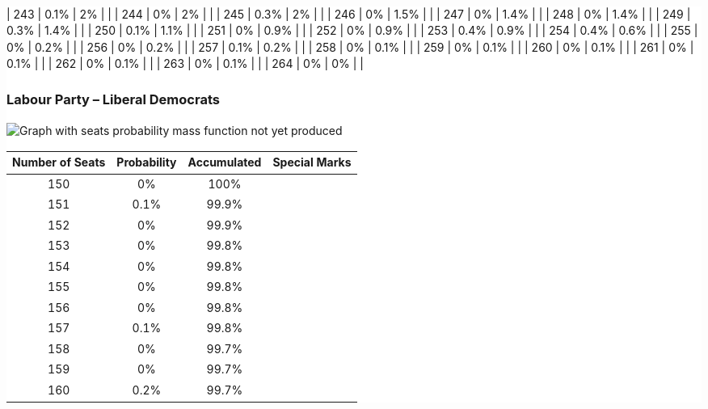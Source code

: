 | 243 | 0.1% | 2% |  |
| 244 | 0% | 2% |  |
| 245 | 0.3% | 2% |  |
| 246 | 0% | 1.5% |  |
| 247 | 0% | 1.4% |  |
| 248 | 0% | 1.4% |  |
| 249 | 0.3% | 1.4% |  |
| 250 | 0.1% | 1.1% |  |
| 251 | 0% | 0.9% |  |
| 252 | 0% | 0.9% |  |
| 253 | 0.4% | 0.9% |  |
| 254 | 0.4% | 0.6% |  |
| 255 | 0% | 0.2% |  |
| 256 | 0% | 0.2% |  |
| 257 | 0.1% | 0.2% |  |
| 258 | 0% | 0.1% |  |
| 259 | 0% | 0.1% |  |
| 260 | 0% | 0.1% |  |
| 261 | 0% | 0.1% |  |
| 262 | 0% | 0.1% |  |
| 263 | 0% | 0.1% |  |
| 264 | 0% | 0% |  |

### Labour Party – Liberal Democrats

![Graph with seats probability mass function not yet produced](2021-09-27-Kantar-coalitions-seats-pmf-lab–libdem.png "Seats Probability Mass Function")

| Number of Seats | Probability | Accumulated | Special Marks |
|:---------------:|:-----------:|:-----------:|:-------------:|
| 150 | 0% | 100% |  |
| 151 | 0.1% | 99.9% |  |
| 152 | 0% | 99.9% |  |
| 153 | 0% | 99.8% |  |
| 154 | 0% | 99.8% |  |
| 155 | 0% | 99.8% |  |
| 156 | 0% | 99.8% |  |
| 157 | 0.1% | 99.8% |  |
| 158 | 0% | 99.7% |  |
| 159 | 0% | 99.7% |  |
| 160 | 0.2% | 99.7% |  |